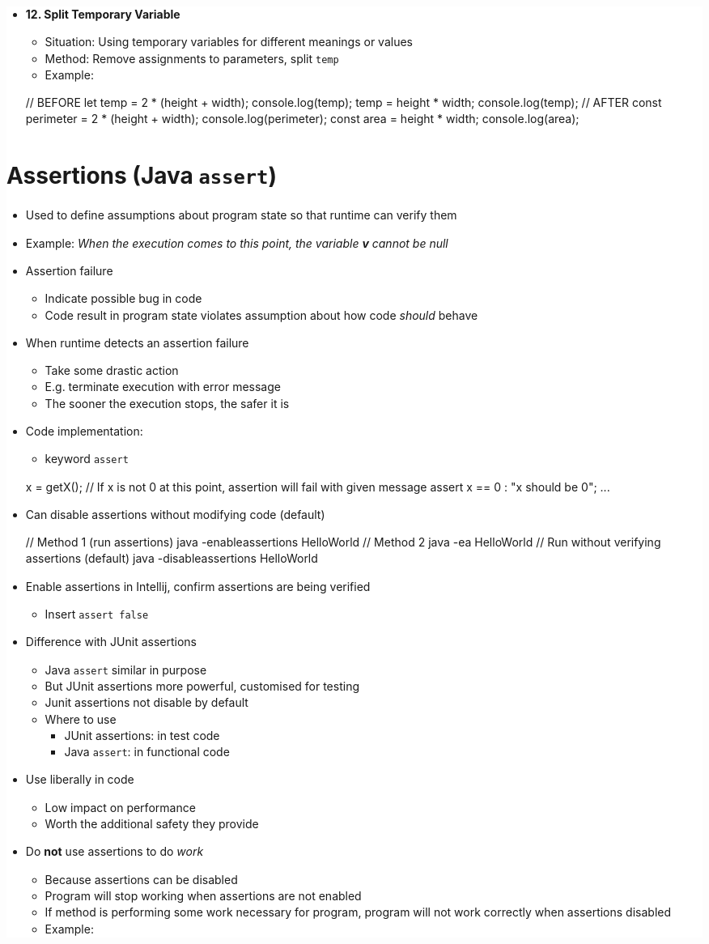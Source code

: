 * **12. Split Temporary Variable**
    - Situation: Using temporary variables for different meanings or values
    - Method: Remove assignments to parameters, split `temp`
    - Example:

    // BEFORE
    let temp = 2 * (height + width);
    console.log(temp);
    temp = height * width;
    console.log(temp);
    // AFTER
    const perimeter = 2 * (height + width);
    console.log(perimeter);
    const area = height * width;
    console.log(area);

# Assertions (Java `assert`)

* Used to define assumptions about program state so that runtime can verify them
* Example: _When the execution comes to this point, the variable **v** cannot be null_
* Assertion failure
    - Indicate possible bug in code
    - Code result in program state violates assumption about how code _should_ behave
* When runtime detects an assertion failure
    - Take some drastic action
    - E.g. terminate execution with error message
    - The sooner the execution stops, the safer it is
* Code implementation: 
    - keyword `assert`

    x = getX();
    // If x is not 0 at this point, assertion will fail with given message
    assert x == 0 : "x should be 0";
    ...

* Can disable assertions without modifying code (default)

    // Method 1 (run assertions)
    java -enableassertions HelloWorld
    // Method 2
    java -ea HelloWorld
    // Run without verifying assertions (default)
    java -disableassertions HelloWorld

* Enable assertions in Intellij, confirm assertions are being verified
    - Insert `assert false`
* Difference with JUnit assertions
    - Java `assert` similar in purpose
    - But JUnit assertions more powerful, customised for testing
    - Junit assertions not disable by default
    - Where to use
        - JUnit assertions: in test code
        - Java `assert`: in functional code
* Use liberally in code
    - Low impact on performance
    - Worth the additional safety they provide
* Do **not** use assertions to do _work_
    - Because assertions can be disabled
    - Program will stop working when assertions are not enabled
    - If method is performing some work necessary for program, program will not work correctly when assertions disabled
    - Example:
